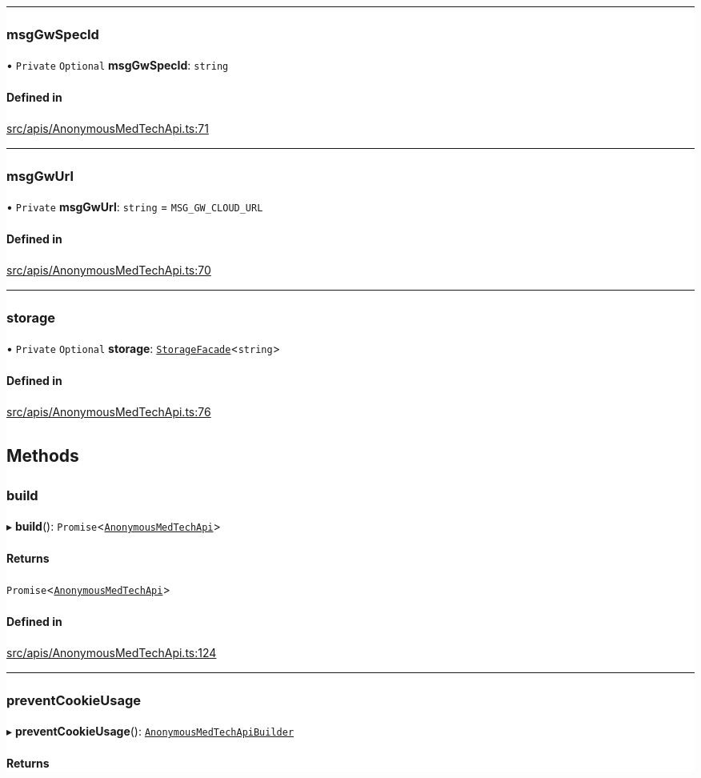 ___

### msgGwSpecId

• `Private` `Optional` **msgGwSpecId**: `string`

#### Defined in

[src/apis/AnonymousMedTechApi.ts:71](https://github.com/icure/icure-medical-device-js-sdk/blob/6492840/src/apis/AnonymousMedTechApi.ts#L71)

___

### msgGwUrl

• `Private` **msgGwUrl**: `string` = `MSG_GW_CLOUD_URL`

#### Defined in

[src/apis/AnonymousMedTechApi.ts:70](https://github.com/icure/icure-medical-device-js-sdk/blob/6492840/src/apis/AnonymousMedTechApi.ts#L70)

___

### storage

• `Private` `Optional` **storage**: [`StorageFacade`](../interfaces/StorageFacade.md)<`string`\>

#### Defined in

[src/apis/AnonymousMedTechApi.ts:76](https://github.com/icure/icure-medical-device-js-sdk/blob/6492840/src/apis/AnonymousMedTechApi.ts#L76)

## Methods

### build

▸ **build**(): `Promise`<[`AnonymousMedTechApi`](AnonymousMedTechApi.md)\>

#### Returns

`Promise`<[`AnonymousMedTechApi`](AnonymousMedTechApi.md)\>

#### Defined in

[src/apis/AnonymousMedTechApi.ts:124](https://github.com/icure/icure-medical-device-js-sdk/blob/6492840/src/apis/AnonymousMedTechApi.ts#L124)

___

### preventCookieUsage

▸ **preventCookieUsage**(): [`AnonymousMedTechApiBuilder`](AnonymousMedTechApiBuilder.md)

#### Returns
